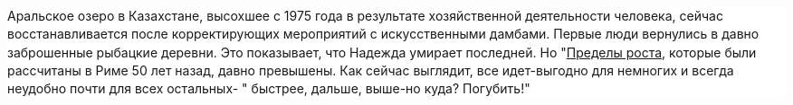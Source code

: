 Аральское озеро в Казахстане, высохшее с 1975 года в результате хозяйственной деятельности человека, сейчас восстанавливается после корректирующих мероприятий с искусственными дамбами. Первые люди вернулись в давно заброшенные рыбацкие деревни. Это показывает, что Надежда умирает последней. Но "[Пределы роста](https://www.clubofrome.org/report/the-limits-to-growth "пределы роста"), которые были рассчитаны в Риме 50 лет назад, давно превышены. Как сейчас выглядит, все идет-выгодно для немногих и всегда неудобно почти для всех остальных- " быстрее, дальше, выше-но куда? Погубить!"

